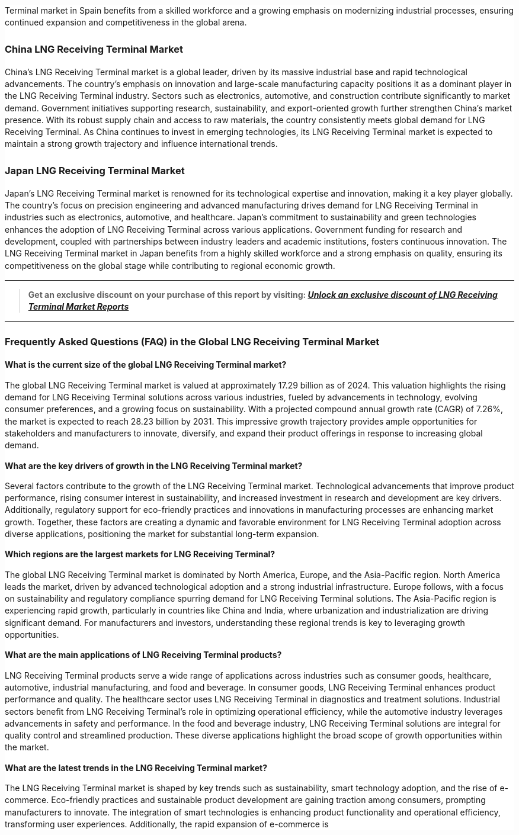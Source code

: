 Terminal market in Spain benefits from a skilled workforce and a growing emphasis on modernizing industrial processes, ensuring continued expansion and competitiveness in the global arena.</p><h3>China LNG Receiving Terminal Market</h3><p>China&rsquo;s LNG Receiving Terminal market is a global leader, driven by its massive industrial base and rapid technological advancements. The country&rsquo;s emphasis on innovation and large-scale manufacturing capacity positions it as a dominant player in the LNG Receiving Terminal industry. Sectors such as electronics, automotive, and construction contribute significantly to market demand. Government initiatives supporting research, sustainability, and export-oriented growth further strengthen China&rsquo;s market presence. With its robust supply chain and access to raw materials, the country consistently meets global demand for LNG Receiving Terminal. As China continues to invest in emerging technologies, its LNG Receiving Terminal market is expected to maintain a strong growth trajectory and influence international trends.</p><h3>Japan LNG Receiving Terminal Market</h3><p>Japan&rsquo;s LNG Receiving Terminal market is renowned for its technological expertise and innovation, making it a key player globally. The country&rsquo;s focus on precision engineering and advanced manufacturing drives demand for LNG Receiving Terminal in industries such as electronics, automotive, and healthcare. Japan&rsquo;s commitment to sustainability and green technologies enhances the adoption of LNG Receiving Terminal across various applications. Government funding for research and development, coupled with partnerships between industry leaders and academic institutions, fosters continuous innovation. The LNG Receiving Terminal market in Japan benefits from a highly skilled workforce and a strong emphasis on quality, ensuring its competitiveness on the global stage while contributing to regional economic growth.</p><hr /><blockquote><p><strong>Get an exclusive discount on your purchase of this report by visiting: <em><a href="://marketresearchpulse.com/ask-for-discount/149298?utm_source=Github&amp;utm_medium=027">Unlock an exclusive discount of LNG Receiving Terminal Market Reports</a></em>&nbsp;</strong></p></blockquote><hr /><h3>Frequently Asked Questions (FAQ) in the Global LNG Receiving Terminal Market</h3><p><strong>What is the current size of the global LNG Receiving Terminal market?</strong></p><p>The global LNG Receiving Terminal market is valued at approximately 17.29 billion as of 2024. This valuation highlights the rising demand for LNG Receiving Terminal solutions across various industries, fueled by advancements in technology, evolving consumer preferences, and a growing focus on sustainability. With a projected compound annual growth rate (CAGR) of 7.26%, the market is expected to reach 28.23 billion by 2031. This impressive growth trajectory provides ample opportunities for stakeholders and manufacturers to innovate, diversify, and expand their product offerings in response to increasing global demand.</p><p><strong>What are the key drivers of growth in the LNG Receiving Terminal market?</strong></p><p>Several factors contribute to the growth of the LNG Receiving Terminal market. Technological advancements that improve product performance, rising consumer interest in sustainability, and increased investment in research and development are key drivers. Additionally, regulatory support for eco-friendly practices and innovations in manufacturing processes are enhancing market growth. Together, these factors are creating a dynamic and favorable environment for LNG Receiving Terminal adoption across diverse applications, positioning the market for substantial long-term expansion.</p><p><strong>Which regions are the largest markets for LNG Receiving Terminal?</strong></p><p>The global LNG Receiving Terminal market is dominated by North America, Europe, and the Asia-Pacific region. North America leads the market, driven by advanced technological adoption and a strong industrial infrastructure. Europe follows, with a focus on sustainability and regulatory compliance spurring demand for LNG Receiving Terminal solutions. The Asia-Pacific region is experiencing rapid growth, particularly in countries like China and India, where urbanization and industrialization are driving significant demand. For manufacturers and investors, understanding these regional trends is key to leveraging growth opportunities.</p><p><strong>What are the main applications of LNG Receiving Terminal products?</strong></p><p>LNG Receiving Terminal products serve a wide range of applications across industries such as consumer goods, healthcare, automotive, industrial manufacturing, and food and beverage. In consumer goods, LNG Receiving Terminal enhances product performance and quality. The healthcare sector uses LNG Receiving Terminal in diagnostics and treatment solutions. Industrial sectors benefit from LNG Receiving Terminal&rsquo;s role in optimizing operational efficiency, while the automotive industry leverages advancements in safety and performance. In the food and beverage industry, LNG Receiving Terminal solutions are integral for quality control and streamlined production. These diverse applications highlight the broad scope of growth opportunities within the market.</p><p><strong>What are the latest trends in the LNG Receiving Terminal market?</strong></p><p>The LNG Receiving Terminal market is shaped by key trends such as sustainability, smart technology adoption, and the rise of e-commerce. Eco-friendly practices and sustainable product development are gaining traction among consumers, prompting manufacturers to innovate. The integration of smart technologies is enhancing product functionality and operational efficiency, transforming user experiences. Additionally, the rapid expansion of e-commerce is
